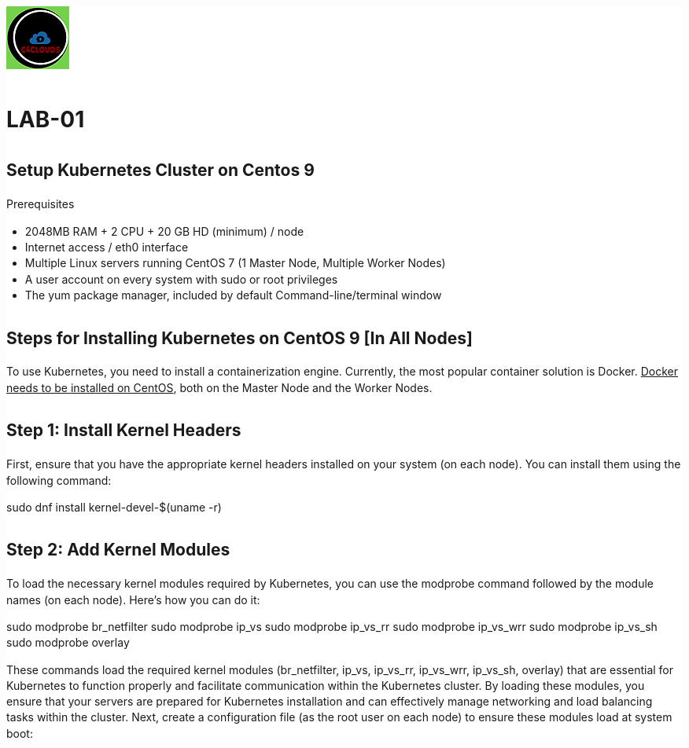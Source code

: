 <img src="images/c4logo.png">

**LAB-01**
=======================================================================================================================================

## Setup Kubernetes Cluster on Centos 9
Prerequisites

- 2048MB RAM + 2 CPU + 20 GB HD (minimum) / node
- Internet access / eth0 interface
- Multiple Linux servers running CentOS 7 (1 Master Node, Multiple Worker Nodes)
- A user account on every system with sudo or root privileges
- The yum package manager, included by default Command-line/terminal window


## Steps for Installing Kubernetes on CentOS 9  [In All Nodes]

To use Kubernetes, you need to install a containerization engine. Currently, the most popular container solution is Docker. 
[Docker needs to be installed on CentOS](https://raw.githubusercontent.com/submah/docker-tutorials/master/docs/install_docker_centos7.md), both on the Master Node and the Worker Nodes.

## Step 1: Install Kernel Headers
First, ensure that you have the appropriate kernel headers installed on your system (on each node). You can install them using the following command:

sudo dnf install kernel-devel-$(uname -r)

## Step 2: Add Kernel Modules
To load the necessary kernel modules required by Kubernetes, you can use the modprobe command followed by the module names (on each node). Here’s how you can do it:

sudo modprobe br_netfilter
sudo modprobe ip_vs
sudo modprobe ip_vs_rr
sudo modprobe ip_vs_wrr
sudo modprobe ip_vs_sh
sudo modprobe overlay

These commands load the required kernel modules (br_netfilter, ip_vs, ip_vs_rr, ip_vs_wrr, ip_vs_sh, overlay) that are essential for Kubernetes to function properly and facilitate communication within the Kubernetes cluster.
By loading these modules, you ensure that your servers are prepared for Kubernetes installation and can effectively manage networking and load balancing tasks within the cluster.
Next, create a configuration file (as the root user on each node) to ensure these modules load at system boot:
